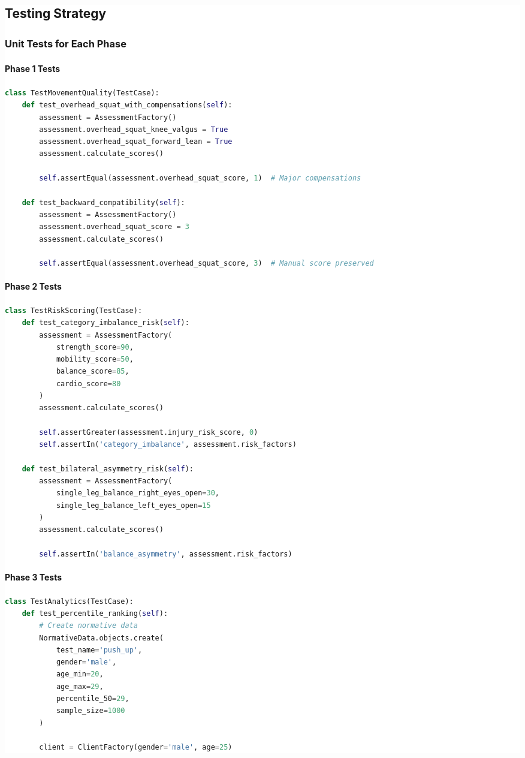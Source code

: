 ## Testing Strategy

### Unit Tests for Each Phase

#### Phase 1 Tests
```python
class TestMovementQuality(TestCase):
    def test_overhead_squat_with_compensations(self):
        assessment = AssessmentFactory()
        assessment.overhead_squat_knee_valgus = True
        assessment.overhead_squat_forward_lean = True
        assessment.calculate_scores()
        
        self.assertEqual(assessment.overhead_squat_score, 1)  # Major compensations
    
    def test_backward_compatibility(self):
        assessment = AssessmentFactory()
        assessment.overhead_squat_score = 3
        assessment.calculate_scores()
        
        self.assertEqual(assessment.overhead_squat_score, 3)  # Manual score preserved
```

#### Phase 2 Tests
```python
class TestRiskScoring(TestCase):
    def test_category_imbalance_risk(self):
        assessment = AssessmentFactory(
            strength_score=90,
            mobility_score=50,
            balance_score=85,
            cardio_score=80
        )
        assessment.calculate_scores()
        
        self.assertGreater(assessment.injury_risk_score, 0)
        self.assertIn('category_imbalance', assessment.risk_factors)
    
    def test_bilateral_asymmetry_risk(self):
        assessment = AssessmentFactory(
            single_leg_balance_right_eyes_open=30,
            single_leg_balance_left_eyes_open=15
        )
        assessment.calculate_scores()
        
        self.assertIn('balance_asymmetry', assessment.risk_factors)
```

#### Phase 3 Tests
```python
class TestAnalytics(TestCase):
    def test_percentile_ranking(self):
        # Create normative data
        NormativeData.objects.create(
            test_name='push_up',
            gender='male',
            age_min=20,
            age_max=29,
            percentile_50=29,
            sample_size=1000
        )
        
        client = ClientFactory(gender='male', age=25)
```